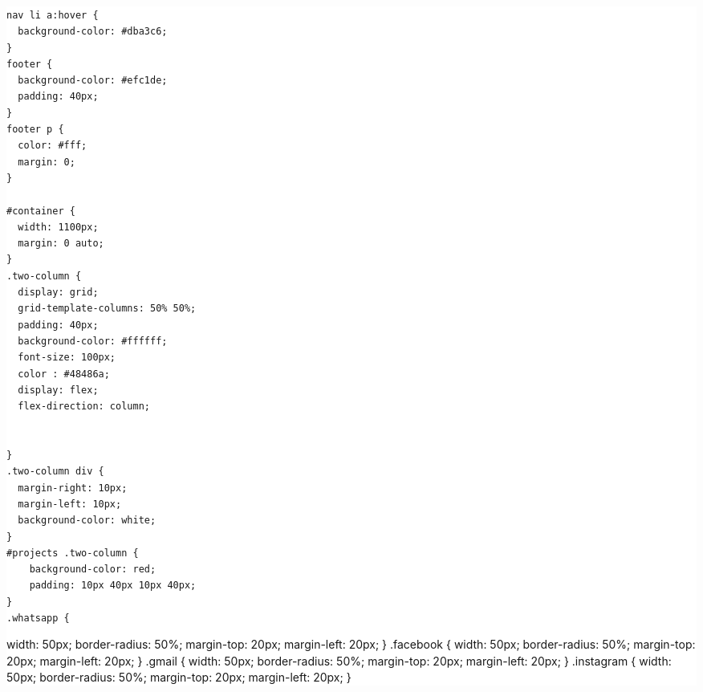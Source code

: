 	nav li a:hover {
	  background-color: #dba3c6;
	}
	footer {
	  background-color: #efc1de;
	  padding: 40px;
	}
	footer p {
	  color: #fff;
	  margin: 0;
	}

	#container {
	  width: 1100px;
	  margin: 0 auto;
	}
	.two-column {
	  display: grid;
	  grid-template-columns: 50% 50%;
	  padding: 40px;
	  background-color: #ffffff;
	  font-size: 100px;
	  color : #48486a;
	  display: flex;
	  flex-direction: column;
	  
	
	}
	.two-column div {
	  margin-right: 10px;
	  margin-left: 10px;
	  background-color: white;
	}
	#projects .two-column {
		background-color: red;
		padding: 10px 40px 10px 40px;
	}
	.whatsapp {
 width: 50px;
 border-radius: 50%;
 margin-top: 20px;
 margin-left: 20px;
}
.facebook {
 width: 50px;
 border-radius: 50%;
 margin-top: 20px;
 margin-left: 20px;
}
.gmail {
width: 50px;
border-radius: 50%;
margin-top: 20px;
margin-left: 20px;
}
.instagram {
width: 50px;
border-radius: 50%;
margin-top: 20px;
margin-left: 20px;
}
